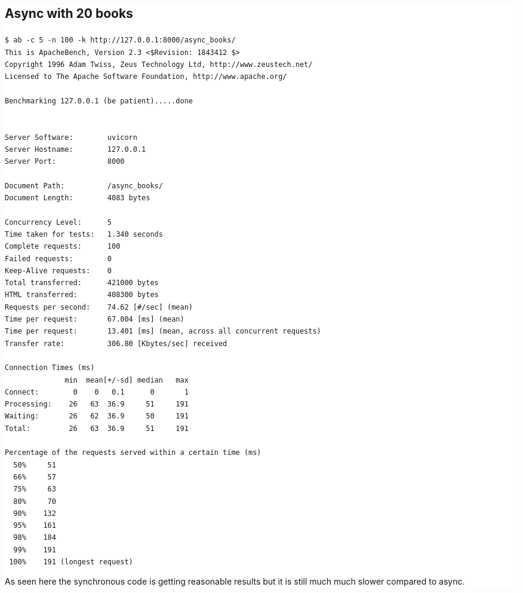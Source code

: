 ## Async with 20 books

```
$ ab -c 5 -n 100 -k http://127.0.0.1:8000/async_books/
This is ApacheBench, Version 2.3 <$Revision: 1843412 $>
Copyright 1996 Adam Twiss, Zeus Technology Ltd, http://www.zeustech.net/
Licensed to The Apache Software Foundation, http://www.apache.org/

Benchmarking 127.0.0.1 (be patient).....done


Server Software:        uvicorn
Server Hostname:        127.0.0.1
Server Port:            8000

Document Path:          /async_books/
Document Length:        4083 bytes

Concurrency Level:      5
Time taken for tests:   1.340 seconds
Complete requests:      100
Failed requests:        0
Keep-Alive requests:    0
Total transferred:      421000 bytes
HTML transferred:       408300 bytes
Requests per second:    74.62 [#/sec] (mean)
Time per request:       67.004 [ms] (mean)
Time per request:       13.401 [ms] (mean, across all concurrent requests)
Transfer rate:          306.80 [Kbytes/sec] received

Connection Times (ms)
              min  mean[+/-sd] median   max
Connect:        0    0   0.1      0       1
Processing:    26   63  36.9     51     191
Waiting:       26   62  36.9     50     191
Total:         26   63  36.9     51     191

Percentage of the requests served within a certain time (ms)
  50%     51
  66%     57
  75%     63
  80%     70
  90%    132
  95%    161
  98%    184
  99%    191
 100%    191 (longest request)
```
 
 As seen here the synchronous code is getting reasonable results but it is still much much slower compared to async.
